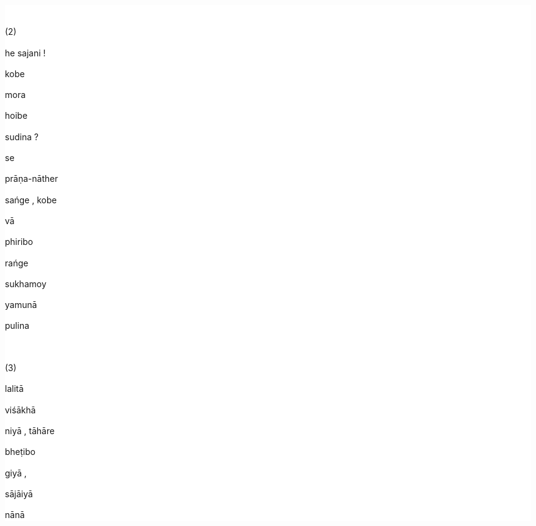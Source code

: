  


(2)


he 
sajani
!

kobe
 
mora


hoibe
 
sudina
?


se
 
prāṇa-nāther


sańge
, 
kobe
 
vā
 
phiribo
 
rańge


sukhamoy
 
yamunā
 
pulina


 


(3)


lalitā
 
viśākhā
 
niyā
, 
tāhāre
 
bheṭibo
 
giyā
,


sājāiyā
 
nānā
 